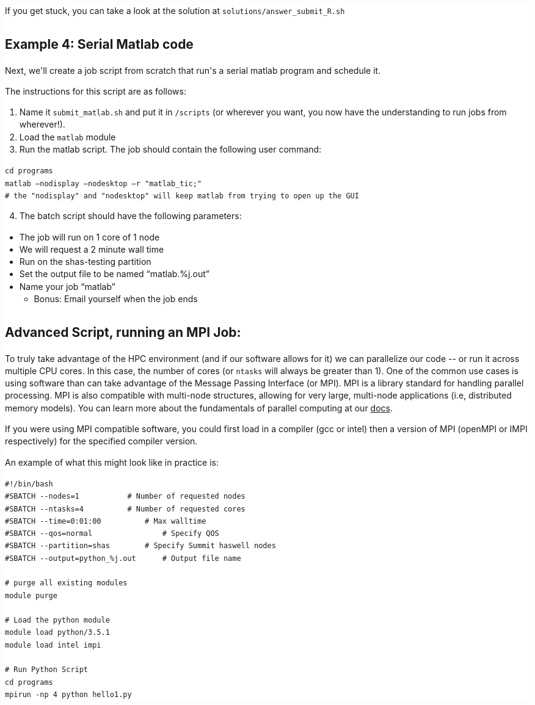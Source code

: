 If you get stuck, you can take a look at the solution at `solutions/answer_submit_R.sh`


## Example 4: Serial Matlab code

Next, we'll create a job script from scratch that run's a serial matlab program and schedule it.

The instructions for this script are as follows:
1) Name it `submit_matlab.sh` and put it in `/scripts` (or wherever you want, you now have the understanding to run jobs from wherever!).
2) Load the `matlab` module
3) Run the matlab script. The job should contain the following user command:
```
cd programs 
matlab –nodisplay –nodesktop –r "matlab_tic;"
# the "nodisplay" and "nodesktop" will keep matlab from trying to open up the GUI
```
4) The batch script should have the following parameters:
- The job will run on 1 core of 1 node
- We will request a 2 minute wall time
- Run on the shas-testing partition
- Set the output file to be named “matlab.%j.out”
- Name your job “matlab”
	- Bonus: Email yourself when the job ends

## Advanced Script, running an MPI Job:

To truly take advantage of the HPC environment (and if our software allows for it) we can parallelize our code -- or run it across multiple CPU cores. In this case, the number of cores (or `ntasks` will always be greater than 1). One of the common use cases is using software than can take advantage of the Message Passing Interface (or MPI). MPI is a library standard for handling parallel processing. MPI is also compatible with multi-node structures, allowing for very large, multi-node applications (i.e, distributed memory models). You can learn more about the fundamentals of parallel computing at our [docs](https://curc.readthedocs.io/en/latest/programming/parallel-programming-fundamentals.html). 

If you were using MPI compatible software, you could first load in a compiler (gcc or intel) then a version of MPI (openMPI or IMPI respectively) for the specified compiler version.

An example of what this might look like in practice is:
```
#!/bin/bash
#SBATCH --nodes=1			# Number of requested nodes
#SBATCH --ntasks=4			# Number of requested cores
#SBATCH --time=0:01:00			# Max walltime
#SBATCH --qos=normal	      		# Specify QOS
#SBATCH --partition=shas		# Specify Summit haswell nodes
#SBATCH --output=python_%j.out		# Output file name

# purge all existing modules
module purge

# Load the python module
module load python/3.5.1
module load intel impi   

# Run Python Script
cd programs 
mpirun -np 4 python hello1.py
```
